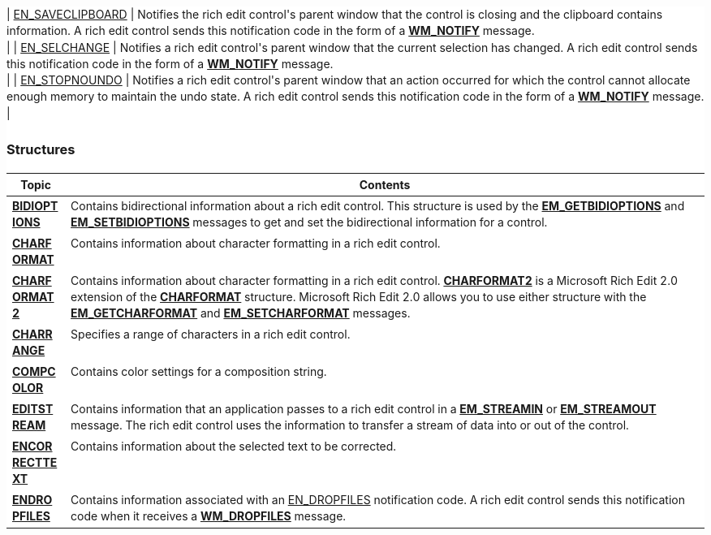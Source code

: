 | [EN\_SAVECLIPBOARD](en-saveclipboard.md)     | Notifies the rich edit control's parent window that the control is closing and the clipboard contains information. A rich edit control sends this notification code in the form of a [**WM\_NOTIFY**](wm-notify.md) message.<br/>                                                            |
| [EN\_SELCHANGE](en-selchange.md)             | Notifies a rich edit control's parent window that the current selection has changed. A rich edit control sends this notification code in the form of a [**WM\_NOTIFY**](wm-notify.md) message.<br/>                                                                                          |
| [EN\_STOPNOUNDO](en-stopnoundo.md)           | Notifies a rich edit control's parent window that an action occurred for which the control cannot allocate enough memory to maintain the undo state. A rich edit control sends this notification code in the form of a [**WM\_NOTIFY**](wm-notify.md) message.<br/>                          |



 

### Structures



| Topic                                      | Contents                                                                                                                                                                                                                                                                                                                                                                                       |
|--------------------------------------------|------------------------------------------------------------------------------------------------------------------------------------------------------------------------------------------------------------------------------------------------------------------------------------------------------------------------------------------------------------------------------------------------|
| [**BIDIOPTIONS**](/windows/win32/Richedit/ns-richedit-_bidioptions?branch=master)         | Contains bidirectional information about a rich edit control. This structure is used by the [**EM\_GETBIDIOPTIONS**](em-getbidioptions.md) and [**EM\_SETBIDIOPTIONS**](em-setbidioptions.md) messages to get and set the bidirectional information for a control.<br/>                                                                                                                |
| [**CHARFORMAT**](/windows/win32/Richedit/ns-richedit-_charformat?branch=master)           | Contains information about character formatting in a rich edit control. <br/>                                                                                                                                                                                                                                                                                                            |
| [**CHARFORMAT2**](/windows/win32/Richedit/ns-richedit-charformat2a?branch=master)         | Contains information about character formatting in a rich edit control. [**CHARFORMAT2**](/windows/win32/Richedit/ns-richedit-charformat2a?branch=master) is a Microsoft Rich Edit 2.0 extension of the [**CHARFORMAT**](/windows/win32/Richedit/ns-richedit-_charformat?branch=master) structure. Microsoft Rich Edit 2.0 allows you to use either structure with the [**EM\_GETCHARFORMAT**](em-getcharformat.md) and [**EM\_SETCHARFORMAT**](em-setcharformat.md) messages. <br/> |
| [**CHARRANGE**](/windows/win32/Richedit/ns-richedit-_charrange?branch=master)             | Specifies a range of characters in a rich edit control.<br/>                                                                                                                                                                                                                                                                                                                             |
| [**COMPCOLOR**](/windows/win32/Richedit/ns-richedit-_compcolor?branch=master)             | Contains color settings for a composition string.<br/>                                                                                                                                                                                                                                                                                                                                   |
| [**EDITSTREAM**](/windows/win32/Richedit/ns-richedit-_editstream?branch=master)           | Contains information that an application passes to a rich edit control in a [**EM\_STREAMIN**](em-streamin.md) or [**EM\_STREAMOUT**](em-streamout.md) message. The rich edit control uses the information to transfer a stream of data into or out of the control. <br/>                                                                                                              |
| [**ENCORRECTTEXT**](/windows/win32/Richedit/ns-richedit-_encorrecttext?branch=master)     | Contains information about the selected text to be corrected. <br/>                                                                                                                                                                                                                                                                                                                      |
| [**ENDROPFILES**](/windows/win32/Richedit/ns-richedit-_endropfiles?branch=master)         | Contains information associated with an [EN\_DROPFILES](en-dropfiles.md) notification code. A rich edit control sends this notification code when it receives a [**WM\_DROPFILES**](https://msdn.microsoft.com/library/windows/desktop/bb774303) message.<br/>                                                                                                                                                                   |